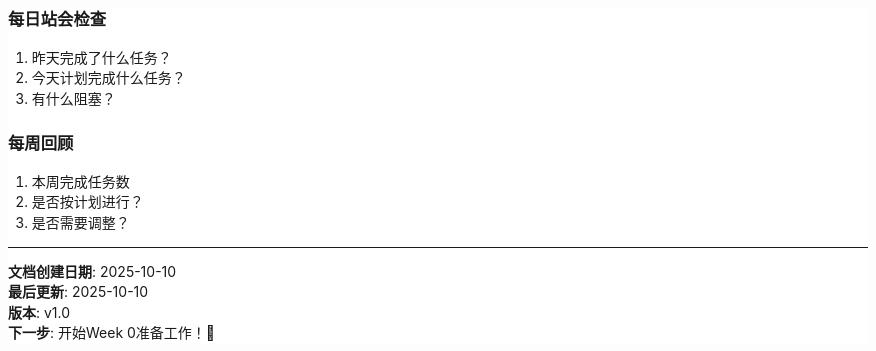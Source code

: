 ### 每日站会检查
1. 昨天完成了什么任务？
2. 今天计划完成什么任务？
3. 有什么阻塞？

### 每周回顾
1. 本周完成任务数
2. 是否按计划进行？
3. 是否需要调整？

---

**文档创建日期**: 2025-10-10  
**最后更新**: 2025-10-10  
**版本**: v1.0  
**下一步**: 开始Week 0准备工作！🚀


